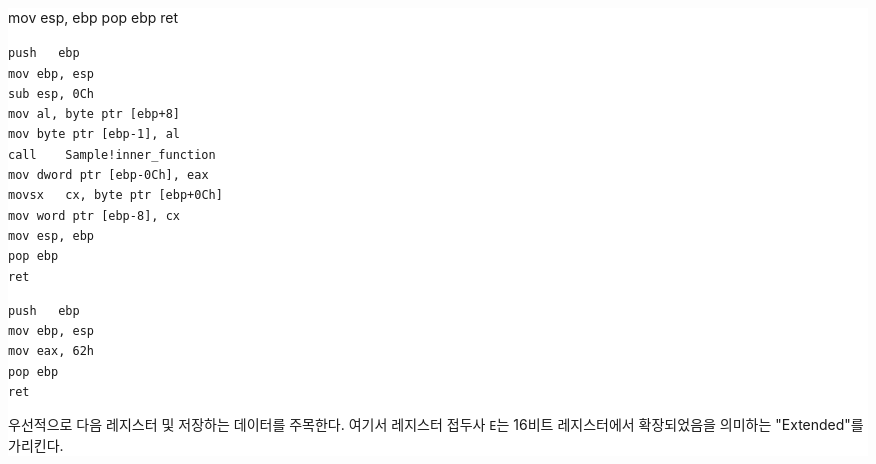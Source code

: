 <span class="nf">mov</span>	<span class="nb">esp</span><span class="p">,</span> <span class="nb">ebp</span>
<span class="nf">pop</span>	<span class="nb">ebp</span>
<span class="nf">ret</span>
</code></pre></div></div>
</td>
<td>
<div class="language-nasm highlighter-rouge"><div class="highlight"><pre class="syntax"><code style="word-break: break-all;"><span class="nf">push</span>	<span class="nb">ebp</span>
<span class="nf">mov</span>	<span class="nb">ebp</span><span class="p">,</span> <span class="nb">esp</span>
<span class="nf">sub</span>	<span class="nb">esp</span><span class="p">,</span> <span class="mh">0Ch</span>
<span class="nf">mov</span>	<span class="nb">al</span><span class="p">,</span> <span class="kt">byte</span> <span class="nv">ptr</span> <span class="p">[</span><span class="nb">ebp</span><span class="o">+</span><span class="mi">8</span><span class="p">]</span>
<span class="nf">mov</span>	<span class="kt">byte</span> <span class="nv">ptr</span> <span class="p">[</span><span class="nb">ebp</span><span class="o">-</span><span class="mi">1</span><span class="p">],</span> <span class="nb">al</span>
<span class="nf">call</span>	<span class="nt">Sample!inner_function</span>
<span class="nf">mov</span>	<span class="kt">dword</span> <span class="nv">ptr</span> <span class="p">[</span><span class="nb">ebp</span><span class="o">-</span><span class="mh">0Ch</span><span class="p">],</span> <span class="nb">eax</span>
<span class="nf">movsx</span>	<span class="nb">cx</span><span class="p">,</span> <span class="kt">byte</span> <span class="nv">ptr</span> <span class="p">[</span><span class="nb">ebp</span><span class="o">+</span><span class="mh">0Ch</span><span class="p">]</span>
<span class="nf">mov</span>	<span class="kt">word</span> <span class="nv">ptr</span> <span class="p">[</span><span class="nb">ebp</span><span class="o">-</span><span class="mi">8</span><span class="p">],</span> <span class="nb">cx</span>
<span class="nf">mov</span>	<span class="nb">esp</span><span class="p">,</span> <span class="nb">ebp</span>
<span class="nf">pop</span>	<span class="nb">ebp</span>
<span class="nf">ret</span>
</code></pre></div></div>
</td>
<td>
<div class="language-nasm highlighter-rouge"><div class="highlight"><pre class="syntax"><code style="word-break: break-all;"><span class="nf">push</span>	<span class="nb">ebp</span>
<span class="nf">mov</span>	<span class="nb">ebp</span><span class="p">,</span> <span class="nb">esp</span>
<span class="nf">mov</span>	<span class="nb">eax</span><span class="p">,</span> <span class="mh">62h</span>
<span class="nf">pop</span>	<span class="nb">ebp</span>
<span class="nf">ret</span>
</code></pre></div></div>
</td>
</tr>
</tbody>
</table>

우선적으로 다음 레지스터 및 저장하는 데이터를 주목한다. 여기서 레지스터 접두사 `E`는 16비트 레지스터에서 확장되었음을 의미하는 "Extended"를 가리킨다.
